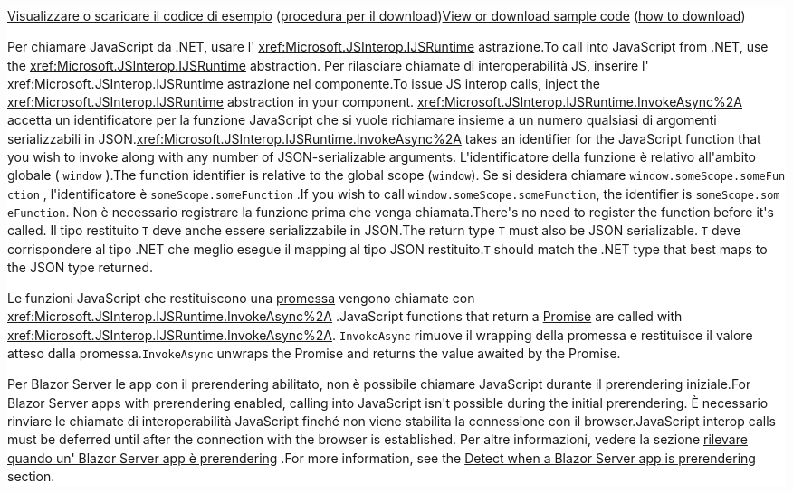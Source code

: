 <span data-ttu-id="d50e7-109">[Visualizzare o scaricare il codice di esempio](https://github.com/dotnet/AspNetCore.Docs/tree/master/aspnetcore/blazor/common/samples/) ([procedura per il download](xref:index#how-to-download-a-sample))</span><span class="sxs-lookup"><span data-stu-id="d50e7-109">[View or download sample code](https://github.com/dotnet/AspNetCore.Docs/tree/master/aspnetcore/blazor/common/samples/) ([how to download](xref:index#how-to-download-a-sample))</span></span>

<span data-ttu-id="d50e7-110">Per chiamare JavaScript da .NET, usare l' <xref:Microsoft.JSInterop.IJSRuntime> astrazione.</span><span class="sxs-lookup"><span data-stu-id="d50e7-110">To call into JavaScript from .NET, use the <xref:Microsoft.JSInterop.IJSRuntime> abstraction.</span></span> <span data-ttu-id="d50e7-111">Per rilasciare chiamate di interoperabilità JS, inserire l' <xref:Microsoft.JSInterop.IJSRuntime> astrazione nel componente.</span><span class="sxs-lookup"><span data-stu-id="d50e7-111">To issue JS interop calls, inject the <xref:Microsoft.JSInterop.IJSRuntime> abstraction in your component.</span></span> <span data-ttu-id="d50e7-112"><xref:Microsoft.JSInterop.IJSRuntime.InvokeAsync%2A> accetta un identificatore per la funzione JavaScript che si vuole richiamare insieme a un numero qualsiasi di argomenti serializzabili in JSON.</span><span class="sxs-lookup"><span data-stu-id="d50e7-112"><xref:Microsoft.JSInterop.IJSRuntime.InvokeAsync%2A> takes an identifier for the JavaScript function that you wish to invoke along with any number of JSON-serializable arguments.</span></span> <span data-ttu-id="d50e7-113">L'identificatore della funzione è relativo all'ambito globale ( `window` ).</span><span class="sxs-lookup"><span data-stu-id="d50e7-113">The function identifier is relative to the global scope (`window`).</span></span> <span data-ttu-id="d50e7-114">Se si desidera chiamare `window.someScope.someFunction` , l'identificatore è `someScope.someFunction` .</span><span class="sxs-lookup"><span data-stu-id="d50e7-114">If you wish to call `window.someScope.someFunction`, the identifier is `someScope.someFunction`.</span></span> <span data-ttu-id="d50e7-115">Non è necessario registrare la funzione prima che venga chiamata.</span><span class="sxs-lookup"><span data-stu-id="d50e7-115">There's no need to register the function before it's called.</span></span> <span data-ttu-id="d50e7-116">Il tipo restituito `T` deve anche essere serializzabile in JSON.</span><span class="sxs-lookup"><span data-stu-id="d50e7-116">The return type `T` must also be JSON serializable.</span></span> <span data-ttu-id="d50e7-117">`T` deve corrispondere al tipo .NET che meglio esegue il mapping al tipo JSON restituito.</span><span class="sxs-lookup"><span data-stu-id="d50e7-117">`T` should match the .NET type that best maps to the JSON type returned.</span></span>

<span data-ttu-id="d50e7-118">Le funzioni JavaScript che restituiscono una [promessa](https://developer.mozilla.org/docs/Web/JavaScript/Reference/Global_Objects/Promise) vengono chiamate con <xref:Microsoft.JSInterop.IJSRuntime.InvokeAsync%2A> .</span><span class="sxs-lookup"><span data-stu-id="d50e7-118">JavaScript functions that return a [Promise](https://developer.mozilla.org/docs/Web/JavaScript/Reference/Global_Objects/Promise) are called with <xref:Microsoft.JSInterop.IJSRuntime.InvokeAsync%2A>.</span></span> <span data-ttu-id="d50e7-119">`InvokeAsync` rimuove il wrapping della promessa e restituisce il valore atteso dalla promessa.</span><span class="sxs-lookup"><span data-stu-id="d50e7-119">`InvokeAsync` unwraps the Promise and returns the value awaited by the Promise.</span></span>

<span data-ttu-id="d50e7-120">Per Blazor Server le app con il prerendering abilitato, non è possibile chiamare JavaScript durante il prerendering iniziale.</span><span class="sxs-lookup"><span data-stu-id="d50e7-120">For Blazor Server apps with prerendering enabled, calling into JavaScript isn't possible during the initial prerendering.</span></span> <span data-ttu-id="d50e7-121">È necessario rinviare le chiamate di interoperabilità JavaScript finché non viene stabilita la connessione con il browser.</span><span class="sxs-lookup"><span data-stu-id="d50e7-121">JavaScript interop calls must be deferred until after the connection with the browser is established.</span></span> <span data-ttu-id="d50e7-122">Per altre informazioni, vedere la sezione [rilevare quando un' Blazor Server app è prerendering](#detect-when-a-blazor-server-app-is-prerendering) .</span><span class="sxs-lookup"><span data-stu-id="d50e7-122">For more information, see the [Detect when a Blazor Server app is prerendering](#detect-when-a-blazor-server-app-is-prerendering) section.</span></span>
